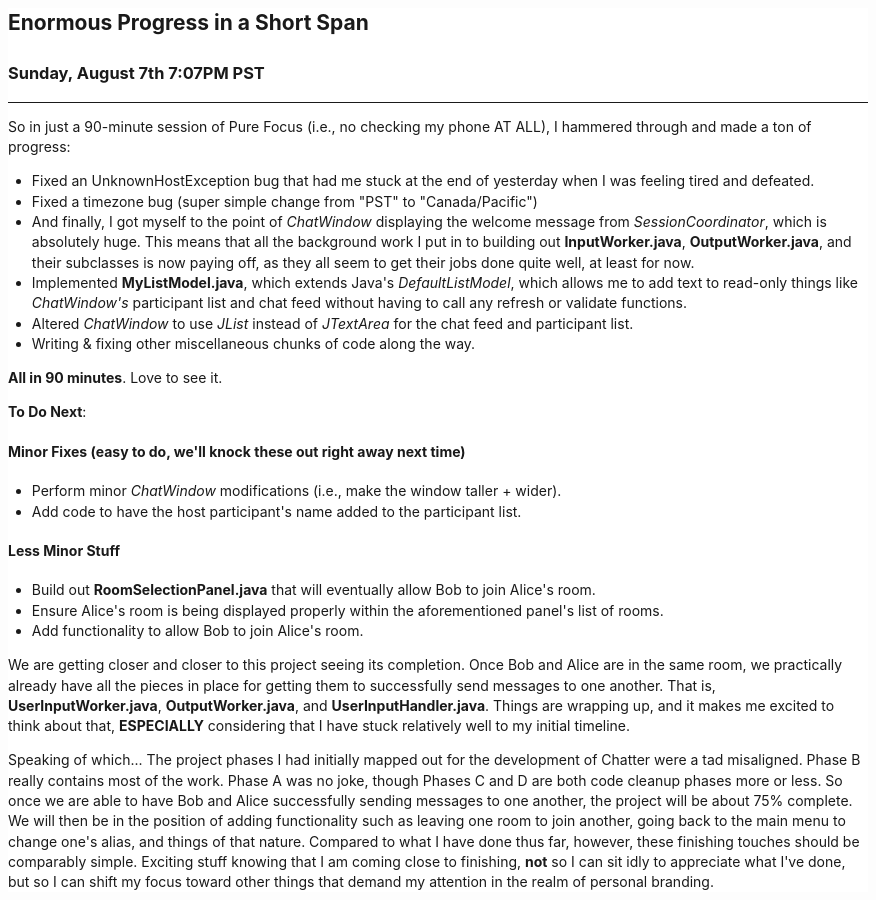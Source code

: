 
## Enormous Progress in a Short Span

### Sunday, August 7th 7:07PM PST

---

So in just a 90-minute session of Pure Focus (i.e., no checking my phone AT ALL), I hammered through and made a ton of progress:

-   Fixed an UnknownHostException bug that had me stuck at the end of yesterday when I was feeling tired and defeated.
-   Fixed a timezone bug (super simple change from "PST" to "Canada/Pacific")
-   And finally, I got myself to the point of _ChatWindow_ displaying the welcome message from _SessionCoordinator_, which is absolutely huge. This means that all the background work I put in to building out **InputWorker.java**, **OutputWorker.java**, and their subclasses is now paying off, as they all seem to get their jobs done quite well, at least for now.
-   Implemented **MyListModel.java**, which extends Java's _DefaultListModel_, which allows me to add text to read-only things like _ChatWindow's_ participant list and chat feed without having to call any refresh or validate functions.
-   Altered _ChatWindow_ to use _JList_ instead of _JTextArea_ for the chat feed and participant list.
-   Writing & fixing other miscellaneous chunks of code along the way.

**All in 90 minutes**. Love to see it.

**To Do Next**:

#### Minor Fixes (easy to do, we'll knock these out right away next time)

-   Perform minor _ChatWindow_ modifications (i.e., make the window taller + wider).
-   Add code to have the host participant's name added to the participant list.

#### Less Minor Stuff

-   Build out **RoomSelectionPanel.java** that will eventually allow Bob to join Alice's room.
-   Ensure Alice's room is being displayed properly within the aforementioned panel's list of rooms.
-   Add functionality to allow Bob to join Alice's room.

We are getting closer and closer to this project seeing its completion. Once Bob and Alice are in the same room, we practically already have all the pieces in place for getting them to successfully send messages to one another. That is, **UserInputWorker.java**, **OutputWorker.java**, and **UserInputHandler.java**. Things are wrapping up, and it makes me excited to think about that, **ESPECIALLY** considering that I have stuck relatively well to my initial timeline.

Speaking of which... The project phases I had initially mapped out for the development of Chatter were a tad misaligned. Phase B really contains most of the work. Phase A was no joke, though Phases C and D are both code cleanup phases more or less. So once we are able to have Bob and Alice successfully sending messages to one another, the project will be about 75% complete. We will then be in the position of adding functionality such as leaving one room to join another, going back to the main menu to change one's alias, and things of that nature. Compared to what I have done thus far, however, these finishing touches should be comparably simple. Exciting stuff knowing that I am coming close to finishing, **not** so I can sit idly to appreciate what I've done, but so I can shift my focus toward other things that demand my attention in the realm of personal branding.
